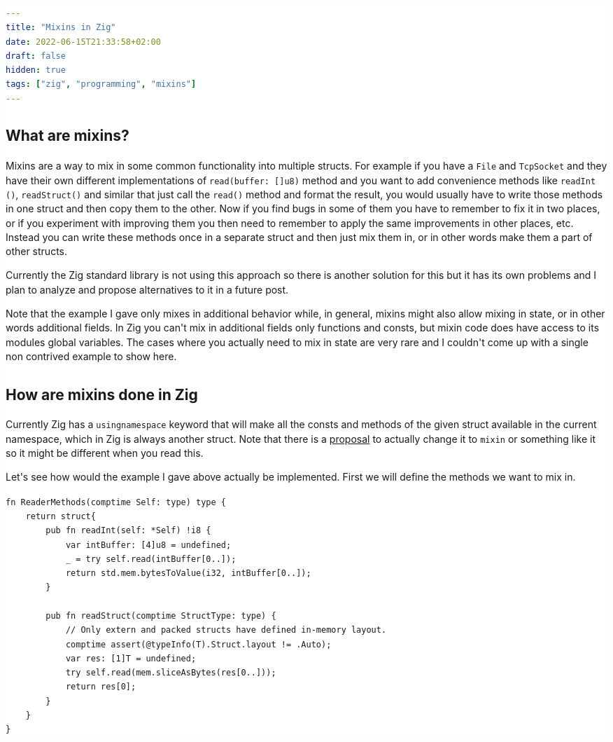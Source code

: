 ```yaml
---
title: "Mixins in Zig"
date: 2022-06-15T21:33:58+02:00
draft: false
hidden: true
tags: ["zig", "programming", "mixins"]
---
```


## What are mixins?

Mixins are a way to mix in some common functionality into multiple structs. For example if you have
a `File` and `TcpSocket` and they have their own different implementations of `read(buffer: []u8)`
method and you want to add convenience methods like `readInt()`, `readStruct()` and similar that
just call the `read()` method and format the result, you would usually have to write those methods
in one struct and then copy them to the other. Now if you find bugs in some of them you have to
remember to fix it in two places, or if you experiment with improving them you then need to remember
to apply the same improvements in other places, etc. Instead you can write these methods once in a
separate struct and then just mix them in, or in other words make them a part of other structs.

Currently the Zig standard library is not using this approach so there is another solution for this
but it has its own problems and I plan to analyze and propose alternatives to it in a future post.

Note that the example I gave only mixes in additional behavior while, in general, mixins might also
allow mixing in state, or in other words additional fields. In Zig you can't mix in additional
fields only functions and consts, but mixin code does have access to its modules global variables.
The cases where you actually need to mix in state are very rare and I couldn't come up with a single
non contrived example to show here.

## How are mixins done in Zig

Currently Zig has a `usingnamespace` keyword that will make all the consts and methods of the given
struct available in the current namespace, which in Zig is always another struct. Note that there is
a [proposal](https://github.com/ziglang/zig/issues/9861) to actually change it to `mixin` or
something like it so it might be different when you read this.

Let's see how would the example I gave above actually be implemented. First we will define the
methods we want to mix in.

```zig {hl_lines=[5]}
fn ReaderMethods(comptime Self: type) type {
    return struct{
        pub fn readInt(self: *Self) !i8 {
            var intBuffer: [4]u8 = undefined;
            _ = try self.read(intBuffer[0..]);
            return std.mem.bytesToValue(i32, intBuffer[0..]);
        }
        
        pub fn readStruct(comptime StructType: type) {
            // Only extern and packed structs have defined in-memory layout.
            comptime assert(@typeInfo(T).Struct.layout != .Auto);
            var res: [1]T = undefined;
            try self.read(mem.sliceAsBytes(res[0..]));
            return res[0];
        }
    }
}
```
